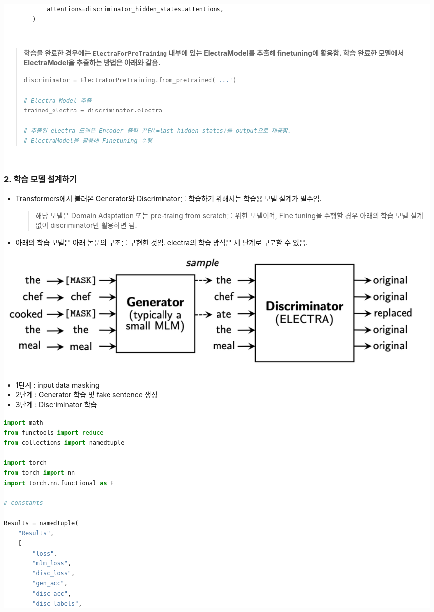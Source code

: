 ```python
            attentions=discriminator_hidden_states.attentions,
        )
```

<br>

> **학습을 완료한 경우에는 `ElectraForPreTraining` 내부에 있는 ElectraModel를 추출해 finetuning에 활용함. 학습 완료한 모델에서 ElectraModel을 추출하는 방법은 아래와 같음.**
>
> ```python
> discriminator = ElectraForPreTraining.from_pretrained('...')
>
> # Electra Model 추출
> trained_electra = discriminator.electra
>
> # 추출된 electra 모델은 Encoder 출력 끝단(=last_hidden_states)를 output으로 제공함.
> # ElectraModel을 활용해 Finetuning 수행
> ```

<br/>

### 2. 학습 모델 설계하기

- Transformers에서 불러온 Generator와 Discriminator를 학습하기 위해서는 학습용 모델 설계가 필수임.
  > 해당 모델은 Domain Adaptation 또는 pre-traing from scratch를 위한 모델이며, Fine tuning을 수행할 경우 아래의 학습 모델 설계 없이 discriminator만 활용하면 됨.
- 아래의 학습 모델은 아래 논문의 구조를 구현한 것임. electra의 학습 방식은 세 단계로 구분할 수 있음.

<img src='img/electra_sm.png'/>

- 1단계 : input data masking
- 2단계 : Generator 학습 및 fake sentence 생성
- 3단계 : Discriminator 학습

```python
import math
from functools import reduce
from collections import namedtuple

import torch
from torch import nn
import torch.nn.functional as F

# constants

Results = namedtuple(
    "Results",
    [
        "loss",
        "mlm_loss",
        "disc_loss",
        "gen_acc",
        "disc_acc",
        "disc_labels",
```